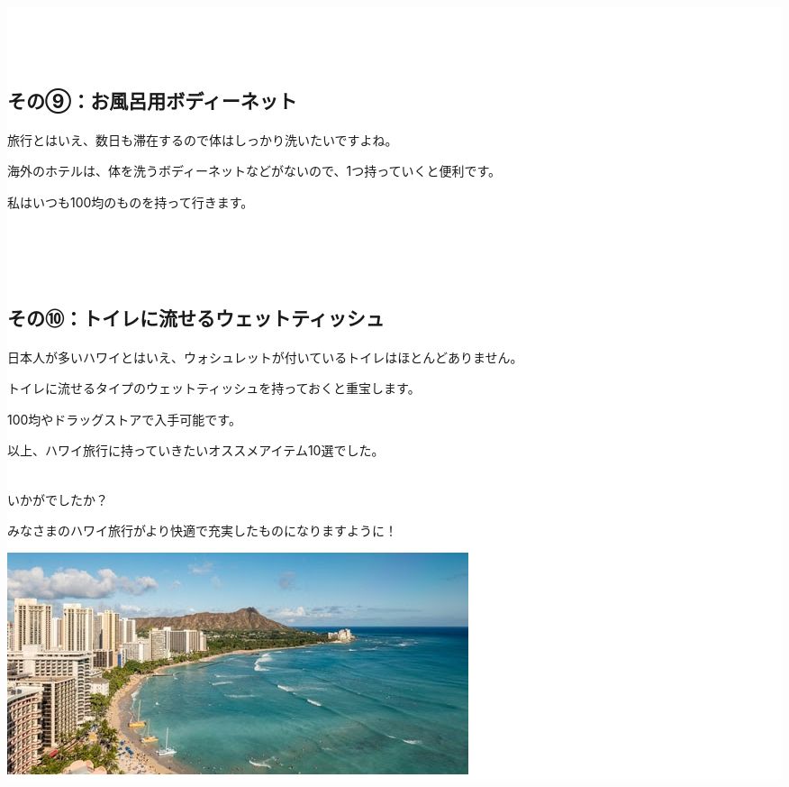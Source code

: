 



<br><br><br>
## その⑨：お風呂用ボディーネット

旅行とはいえ、数日も滞在するので体はしっかり洗いたいですよね。

海外のホテルは、体を洗うボディーネットなどがないので、1つ持っていくと便利です。

私はいつも100均のものを持って行きます。




<br><br><br>
## その⑩：トイレに流せるウェットティッシュ

日本人が多いハワイとはいえ、ウォシュレットが付いているトイレはほとんどありません。

トイレに流せるタイプのウェットティッシュを持っておくと重宝します。

100均やドラッグストアで入手可能です。





以上、ハワイ旅行に持っていきたいオススメアイテム10選でした。
<br><br>

いかがでしたか？
<br>

みなさまのハワイ旅行がより快適で充実したものになりますように！

![10Items](/assets/images/20201206/10items4.jpg)
